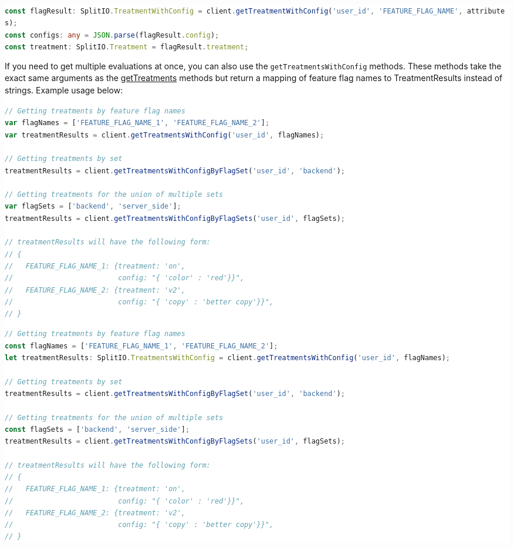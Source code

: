 </TabItem>
<TabItem value="TypeScript">

```typescript
const flagResult: SplitIO.TreatmentWithConfig = client.getTreatmentWithConfig('user_id', 'FEATURE_FLAG_NAME', attributes);
const configs: any = JSON.parse(flagResult.config);
const treatment: SplitIO.Treatment = flagResult.treatment;
```

</TabItem>
</Tabs>

If you need to get multiple evaluations at once, you can also use the `getTreatmentsWithConfig` methods. These methods take the exact same arguments as the [getTreatments](#multiple-evaluations-at-once) methods but return a mapping of feature flag names to TreatmentResults instead of strings. Example usage below:

<Tabs groupId="java-type-script">
<TabItem value="JavaScript">

```javascript
// Getting treatments by feature flag names
var flagNames = ['FEATURE_FLAG_NAME_1', 'FEATURE_FLAG_NAME_2'];
var treatmentResults = client.getTreatmentsWithConfig('user_id', flagNames);

// Getting treatments by set
treatmentResults = client.getTreatmentsWithConfigByFlagSet('user_id', 'backend');

// Getting treatments for the union of multiple sets
var flagSets = ['backend', 'server_side'];
treatmentResults = client.getTreatmentsWithConfigByFlagSets('user_id', flagSets);

// treatmentResults will have the following form:
// {
//   FEATURE_FLAG_NAME_1: {treatment: 'on',
//                         config: "{ 'color' : 'red'}}",
//   FEATURE_FLAG_NAME_2: {treatment: 'v2',
//                         config: "{ 'copy' : 'better copy'}}",
// }
```

</TabItem>
<TabItem value="TypeScript">

```typescript
// Getting treatments by feature flag names
const flagNames = ['FEATURE_FLAG_NAME_1', 'FEATURE_FLAG_NAME_2'];
let treatmentResults: SplitIO.TreatmentsWithConfig = client.getTreatmentsWithConfig('user_id', flagNames);

// Getting treatments by set
treatmentResults = client.getTreatmentsWithConfigByFlagSet('user_id', 'backend');

// Getting treatments for the union of multiple sets
const flagSets = ['backend', 'server_side'];
treatmentResults = client.getTreatmentsWithConfigByFlagSets('user_id', flagSets);

// treatmentResults will have the following form:
// {
//   FEATURE_FLAG_NAME_1: {treatment: 'on',
//                         config: "{ 'color' : 'red'}}",
//   FEATURE_FLAG_NAME_2: {treatment: 'v2',
//                         config: "{ 'copy' : 'better copy'}}",
// }
```
